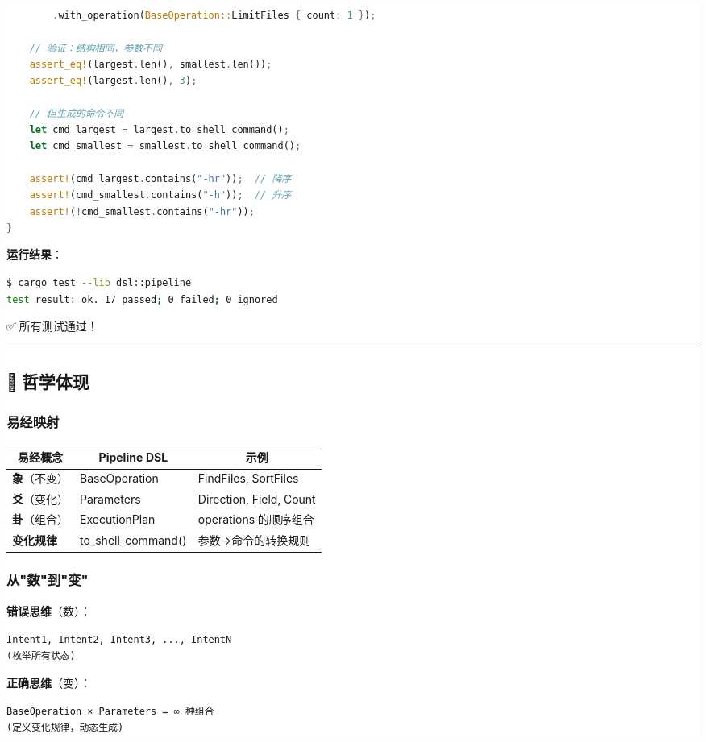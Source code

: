 ```rust
        .with_operation(BaseOperation::LimitFiles { count: 1 });

    // 验证：结构相同，参数不同
    assert_eq!(largest.len(), smallest.len());
    assert_eq!(largest.len(), 3);

    // 但生成的命令不同
    let cmd_largest = largest.to_shell_command();
    let cmd_smallest = smallest.to_shell_command();

    assert!(cmd_largest.contains("-hr"));  // 降序
    assert!(cmd_smallest.contains("-h"));  // 升序
    assert!(!cmd_smallest.contains("-hr"));
}
```

**运行结果**：
```bash
$ cargo test --lib dsl::pipeline
test result: ok. 17 passed; 0 failed; 0 ignored
```

✅ 所有测试通过！

---

## 🌟 哲学体现

### 易经映射

| 易经概念 | Pipeline DSL | 示例 |
|----------|-------------|------|
| **象**（不变） | BaseOperation | FindFiles, SortFiles |
| **爻**（变化） | Parameters | Direction, Field, Count |
| **卦**（组合） | ExecutionPlan | operations 的顺序组合 |
| **变化规律** | to_shell_command() | 参数→命令的转换规则 |

### 从"数"到"变"

**错误思维**（数）：
```
Intent1, Intent2, Intent3, ..., IntentN
(枚举所有状态)
```

**正确思维**（变）：
```
BaseOperation × Parameters = ∞ 种组合
(定义变化规律，动态生成)
```
